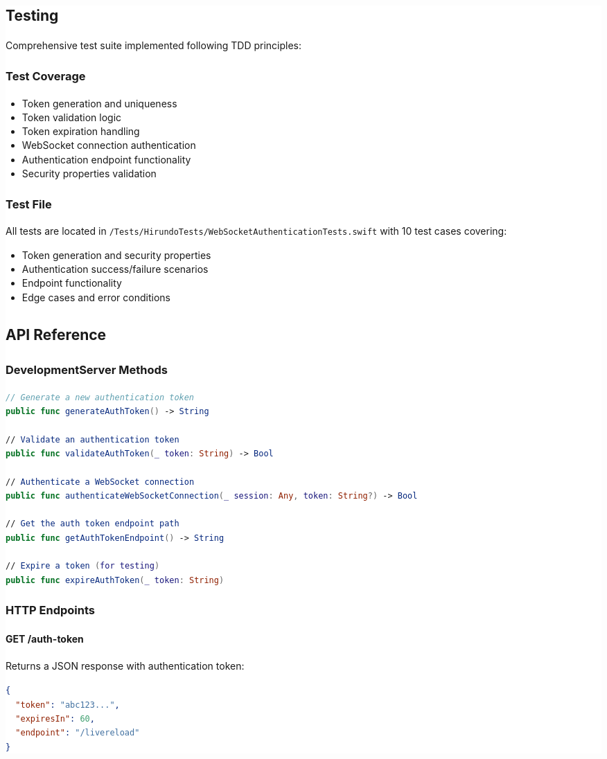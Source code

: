 ## Testing

Comprehensive test suite implemented following TDD principles:

### Test Coverage
- Token generation and uniqueness
- Token validation logic
- Token expiration handling
- WebSocket connection authentication
- Authentication endpoint functionality
- Security properties validation

### Test File
All tests are located in `/Tests/HirundoTests/WebSocketAuthenticationTests.swift` with 10 test cases covering:
- Token generation and security properties
- Authentication success/failure scenarios
- Endpoint functionality
- Edge cases and error conditions

## API Reference

### DevelopmentServer Methods

```swift
// Generate a new authentication token
public func generateAuthToken() -> String

// Validate an authentication token
public func validateAuthToken(_ token: String) -> Bool

// Authenticate a WebSocket connection
public func authenticateWebSocketConnection(_ session: Any, token: String?) -> Bool

// Get the auth token endpoint path
public func getAuthTokenEndpoint() -> String

// Expire a token (for testing)
public func expireAuthToken(_ token: String)
```

### HTTP Endpoints

#### GET /auth-token
Returns a JSON response with authentication token:

```json
{
  "token": "abc123...",
  "expiresIn": 60,
  "endpoint": "/livereload"
}
```
